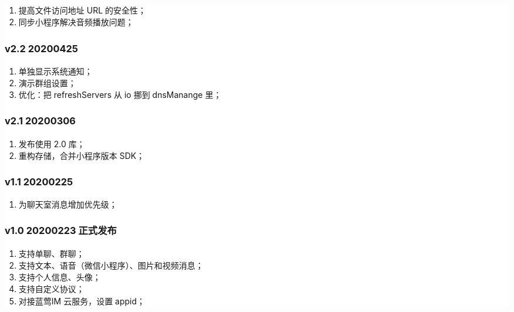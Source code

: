 1. 提高文件访问地址 URL 的安全性；
2. 同步小程序解决音频播放问题；

### v2.2 20200425

1. 单独显示系统通知；
2. 演示群组设置；
3. 优化：把 refreshServers 从 io 挪到 dnsManange 里；

### v2.1 20200306

1. 发布使用 2.0 库；
2. 重构存储，合并小程序版本 SDK；

### v1.1 20200225

1. 为聊天室消息增加优先级；

### v1.0 20200223 正式发布

1. 支持单聊、群聊；
2. 支持文本、语音（微信小程序）、图片和视频消息；
3. 支持个人信息、头像；
4. 支持自定义协议；
5. 对接蓝莺IM 云服务，设置 appid；
